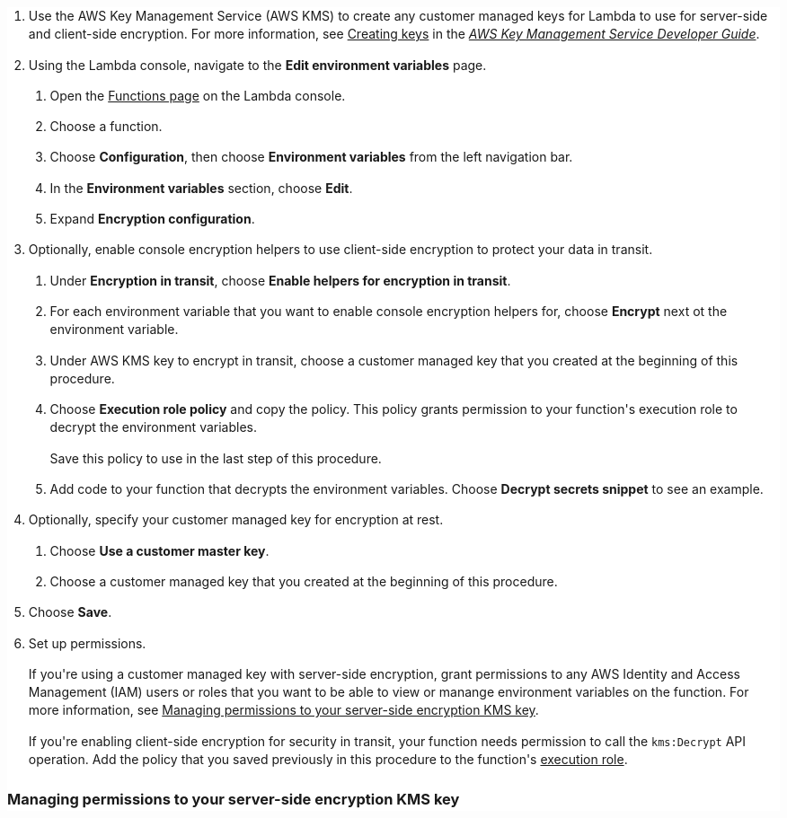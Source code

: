 1. Use the AWS Key Management Service \(AWS KMS\) to create any customer managed keys for Lambda to use for server\-side and client\-side encryption\. For more information, see [Creating keys](https://docs.aws.amazon.com/kms/latest/developerguide/create-keys.html) in the *[AWS Key Management Service Developer Guide](https://docs.aws.amazon.com/kms/latest/developerguide/)*\.

1. Using the Lambda console, navigate to the **Edit environment variables** page\.

   1. Open the [Functions page](https://console.aws.amazon.com/lambda/home#/functions) on the Lambda console\.

   1. Choose a function\.

   1. Choose **Configuration**, then choose **Environment variables** from the left navigation bar\.

   1. In the **Environment variables** section, choose **Edit**\.

   1. Expand **Encryption configuration**\.

1. Optionally, enable console encryption helpers to use client\-side encryption to protect your data in transit\.

   1. Under **Encryption in transit**, choose **Enable helpers for encryption in transit**\.

   1. For each environment variable that you want to enable console encryption helpers for, choose **Encrypt** next ot the environment variable\.

   1.  Under AWS KMS key to encrypt in transit, choose a customer managed key that you created at the beginning of this procedure\.

   1. Choose **Execution role policy** and copy the policy\. This policy grants permission to your function's execution role to decrypt the environment variables\.

      Save this policy to use in the last step of this procedure\.

   1. Add code to your function that decrypts the environment variables\. Choose **Decrypt secrets snippet** to see an example\.

1. Optionally, specify your customer managed key for encryption at rest\.

   1. Choose **Use a customer master key**\.

   1. Choose a customer managed key that you created at the beginning of this procedure\.

1. Choose **Save**\.

1. Set up permissions\.

   If you're using a customer managed key with server\-side encryption, grant permissions to any AWS Identity and Access Management \(IAM\) users or roles that you want to be able to view or manange environment variables on the function\. For more information, see [Managing permissions to your server\-side encryption KMS key](#managing-permissions-to-your-server-side-encryption-key)\.

   If you're enabling client\-side encryption for security in transit, your function needs permission to call the `kms:Decrypt` API operation\. Add the policy that you saved previously in this procedure to the function's [execution role](lambda-intro-execution-role.md)\.

### Managing permissions to your server\-side encryption KMS key<a name="managing-permissions-to-your-server-side-encryption-key"></a>
